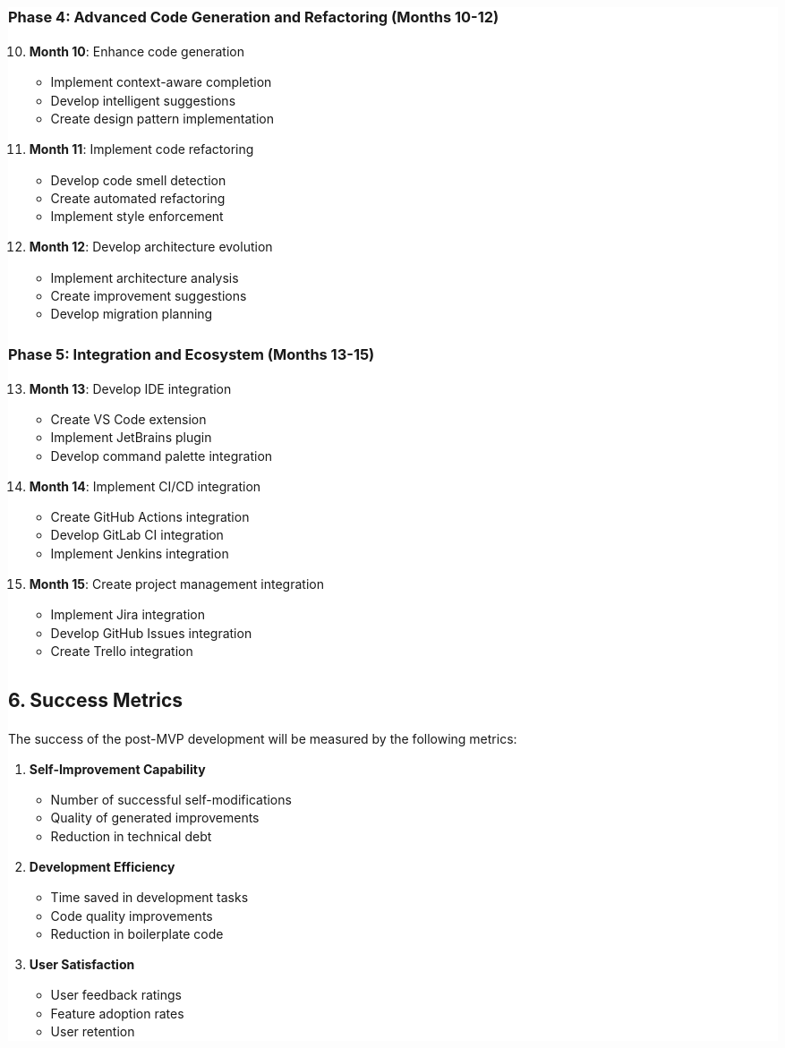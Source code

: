 
### Phase 4: Advanced Code Generation and Refactoring (Months 10-12)

10. **Month 10**: Enhance code generation
    - Implement context-aware completion
    - Develop intelligent suggestions
    - Create design pattern implementation

11. **Month 11**: Implement code refactoring
    - Develop code smell detection
    - Create automated refactoring
    - Implement style enforcement

12. **Month 12**: Develop architecture evolution
    - Implement architecture analysis
    - Create improvement suggestions
    - Develop migration planning


### Phase 5: Integration and Ecosystem (Months 13-15)

13. **Month 13**: Develop IDE integration
    - Create VS Code extension
    - Implement JetBrains plugin
    - Develop command palette integration

14. **Month 14**: Implement CI/CD integration
    - Create GitHub Actions integration
    - Develop GitLab CI integration
    - Implement Jenkins integration

15. **Month 15**: Create project management integration
    - Implement Jira integration
    - Develop GitHub Issues integration
    - Create Trello integration


## 6. Success Metrics

The success of the post-MVP development will be measured by the following metrics:

1. **Self-Improvement Capability**
   - Number of successful self-modifications
   - Quality of generated improvements
   - Reduction in technical debt

2. **Development Efficiency**
   - Time saved in development tasks
   - Code quality improvements
   - Reduction in boilerplate code

3. **User Satisfaction**
   - User feedback ratings
   - Feature adoption rates
   - User retention
